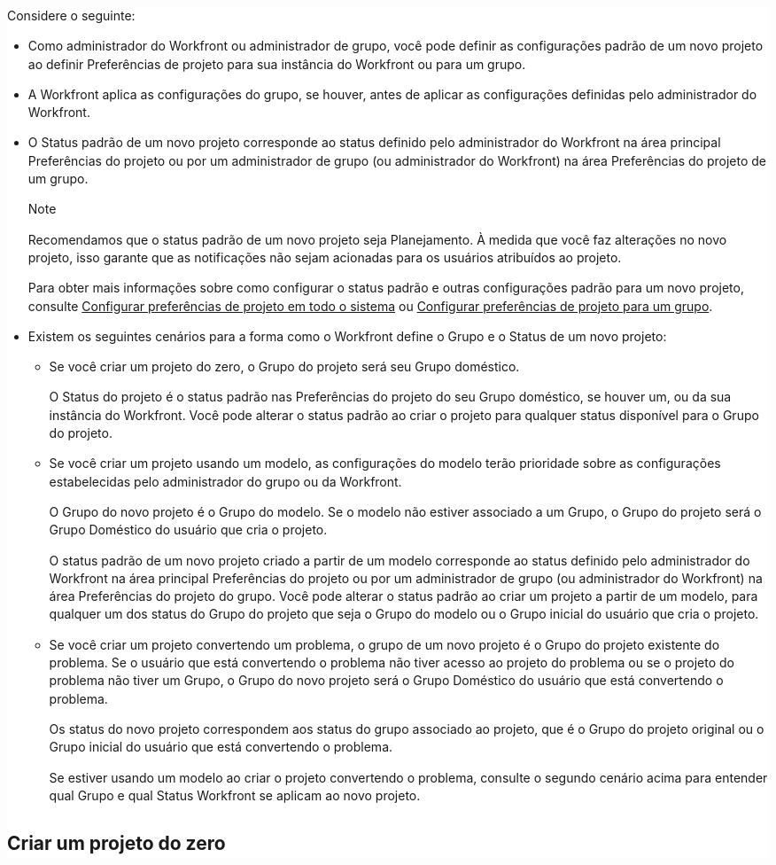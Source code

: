 Considere o seguinte:

* Como administrador do Workfront ou administrador de grupo, você pode definir as configurações padrão de um novo projeto ao definir Preferências de projeto para sua instância do Workfront ou para um grupo.
* A Workfront aplica as configurações do grupo, se houver, antes de aplicar as configurações definidas pelo administrador do Workfront.
* O Status padrão de um novo projeto corresponde ao status definido pelo administrador do Workfront na área principal Preferências do projeto ou por um administrador de grupo (ou administrador do Workfront) na área Preferências do projeto de um grupo.

   >[!NOTE]
   >
   >Recomendamos que o status padrão de um novo projeto seja Planejamento. À medida que você faz alterações no novo projeto, isso garante que as notificações não sejam acionadas para os usuários atribuídos ao projeto.
   >
   >Para obter mais informações sobre como configurar o status padrão e outras configurações padrão para um novo projeto, consulte [Configurar preferências de projeto em todo o sistema](../../../administration-and-setup/set-up-workfront/configure-system-defaults/set-project-preferences.md) ou [Configurar preferências de projeto para um grupo](../../../administration-and-setup/manage-groups/create-and-manage-groups/configure-project-preferences-group.md).

* Existem os seguintes cenários para a forma como o Workfront define o Grupo e o Status de um novo projeto:

   * Se você criar um projeto do zero, o Grupo do projeto será seu Grupo doméstico.

      O Status do projeto é o status padrão nas Preferências do projeto do seu Grupo doméstico, se houver um, ou da sua instância do Workfront. Você pode alterar o status padrão ao criar o projeto para qualquer status disponível para o Grupo do projeto.

   * Se você criar um projeto usando um modelo, as configurações do modelo terão prioridade sobre as configurações estabelecidas pelo administrador do grupo ou da Workfront.

      O Grupo do novo projeto é o Grupo do modelo. Se o modelo não estiver associado a um Grupo, o Grupo do projeto será o Grupo Doméstico do usuário que cria o projeto.

      O status padrão de um novo projeto criado a partir de um modelo corresponde ao status definido pelo administrador do Workfront na área principal Preferências do projeto ou por um administrador de grupo (ou administrador do Workfront) na área Preferências do projeto do grupo. Você pode alterar o status padrão ao criar um projeto a partir de um modelo, para qualquer um dos status do Grupo do projeto que seja o Grupo do modelo ou o Grupo inicial do usuário que cria o projeto.

   * Se você criar um projeto convertendo um problema, o grupo de um novo projeto é o Grupo do projeto existente do problema. Se o usuário que está convertendo o problema não tiver acesso ao projeto do problema ou se o projeto do problema não tiver um Grupo, o Grupo do novo projeto será o Grupo Doméstico do usuário que está convertendo o problema.

      Os status do novo projeto correspondem aos status do grupo associado ao projeto, que é o Grupo do projeto original ou o Grupo inicial do usuário que está convertendo o problema.

      Se estiver usando um modelo ao criar o projeto convertendo o problema, consulte o segundo cenário acima para entender qual Grupo e qual Status Workfront se aplicam ao novo projeto.

## Criar um projeto do zero
